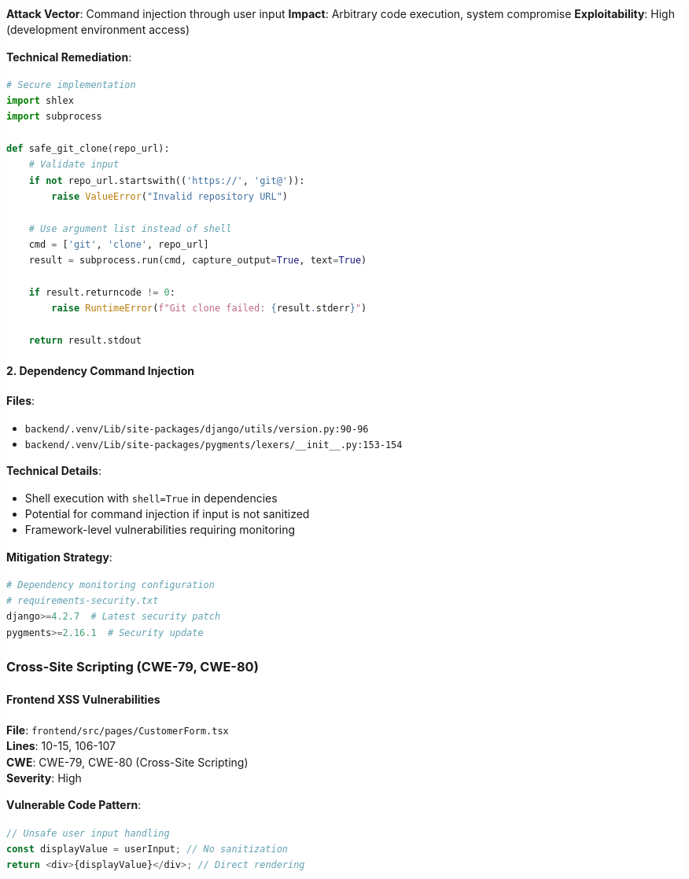 **Attack Vector**: Command injection through user input
**Impact**: Arbitrary code execution, system compromise
**Exploitability**: High (development environment access)

**Technical Remediation**:
```python
# Secure implementation
import shlex
import subprocess

def safe_git_clone(repo_url):
    # Validate input
    if not repo_url.startswith(('https://', 'git@')):
        raise ValueError("Invalid repository URL")
    
    # Use argument list instead of shell
    cmd = ['git', 'clone', repo_url]
    result = subprocess.run(cmd, capture_output=True, text=True)
    
    if result.returncode != 0:
        raise RuntimeError(f"Git clone failed: {result.stderr}")
    
    return result.stdout
```

#### 2. Dependency Command Injection
**Files**:
- `backend/.venv/Lib/site-packages/django/utils/version.py:90-96`
- `backend/.venv/Lib/site-packages/pygments/lexers/__init__.py:153-154`

**Technical Details**:
- Shell execution with `shell=True` in dependencies
- Potential for command injection if input is not sanitized
- Framework-level vulnerabilities requiring monitoring

**Mitigation Strategy**:
```python
# Dependency monitoring configuration
# requirements-security.txt
django>=4.2.7  # Latest security patch
pygments>=2.16.1  # Security update
```

### Cross-Site Scripting (CWE-79, CWE-80)

#### Frontend XSS Vulnerabilities
**File**: `frontend/src/pages/CustomerForm.tsx`  
**Lines**: 10-15, 106-107  
**CWE**: CWE-79, CWE-80 (Cross-Site Scripting)  
**Severity**: High

**Vulnerable Code Pattern**:
```typescript
// Unsafe user input handling
const displayValue = userInput; // No sanitization
return <div>{displayValue}</div>; // Direct rendering
```
